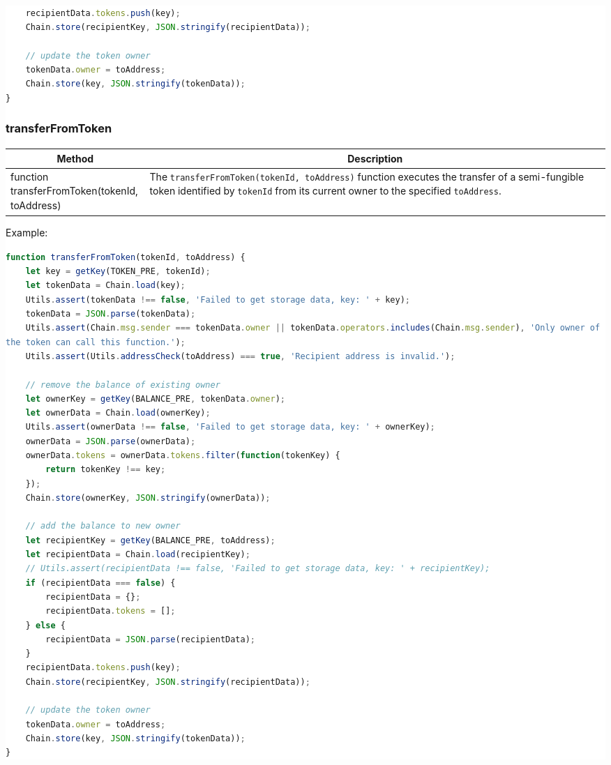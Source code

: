 ```javascript
    recipientData.tokens.push(key);
    Chain.store(recipientKey, JSON.stringify(recipientData));

    // update the token owner
    tokenData.owner = toAddress;
    Chain.store(key, JSON.stringify(tokenData));
}
```

### transferFromToken <a href="#transfer" id="transfer"></a>

| Method                                         | Description                                                                                                                                                                      |
| ---------------------------------------------- | -------------------------------------------------------------------------------------------------------------------------------------------------------------------------------- |
| function transferFromToken(tokenId, toAddress) | The `transferFromToken(tokenId, toAddress)` function executes the transfer of a semi-fungible token identified by `tokenId` from its current owner to the specified `toAddress`. |

Example:

```javascript
function transferFromToken(tokenId, toAddress) {
    let key = getKey(TOKEN_PRE, tokenId);
    let tokenData = Chain.load(key);
    Utils.assert(tokenData !== false, 'Failed to get storage data, key: ' + key);
    tokenData = JSON.parse(tokenData);
    Utils.assert(Chain.msg.sender === tokenData.owner || tokenData.operators.includes(Chain.msg.sender), 'Only owner of the token can call this function.');
    Utils.assert(Utils.addressCheck(toAddress) === true, 'Recipient address is invalid.');

    // remove the balance of existing owner
    let ownerKey = getKey(BALANCE_PRE, tokenData.owner);
    let ownerData = Chain.load(ownerKey);
    Utils.assert(ownerData !== false, 'Failed to get storage data, key: ' + ownerKey);
    ownerData = JSON.parse(ownerData);
    ownerData.tokens = ownerData.tokens.filter(function(tokenKey) {
        return tokenKey !== key;
    });
    Chain.store(ownerKey, JSON.stringify(ownerData));

    // add the balance to new owner
    let recipientKey = getKey(BALANCE_PRE, toAddress);
    let recipientData = Chain.load(recipientKey);
    // Utils.assert(recipientData !== false, 'Failed to get storage data, key: ' + recipientKey);
    if (recipientData === false) {
        recipientData = {};
        recipientData.tokens = [];
    } else {
        recipientData = JSON.parse(recipientData);
    }
    recipientData.tokens.push(key);
    Chain.store(recipientKey, JSON.stringify(recipientData));

    // update the token owner
    tokenData.owner = toAddress;
    Chain.store(key, JSON.stringify(tokenData));
}
```
